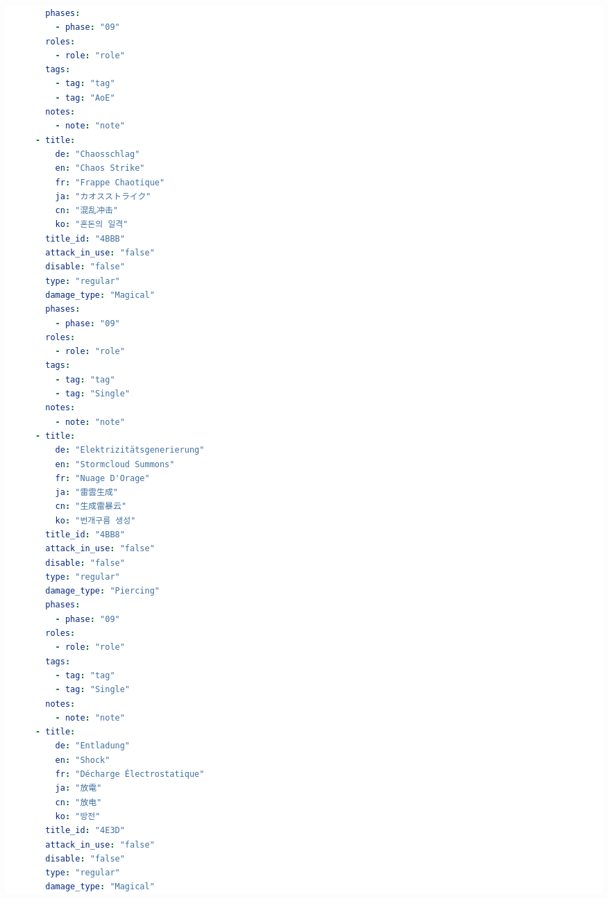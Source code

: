 ```yaml
        phases:
          - phase: "09"
        roles:
          - role: "role"
        tags:
          - tag: "tag"
          - tag: "AoE"
        notes:
          - note: "note"
      - title:
          de: "Chaosschlag"
          en: "Chaos Strike"
          fr: "Frappe Chaotique"
          ja: "カオスストライク"
          cn: "混乱冲击"
          ko: "혼돈의 일격"
        title_id: "4BBB"
        attack_in_use: "false"
        disable: "false"
        type: "regular"
        damage_type: "Magical"
        phases:
          - phase: "09"
        roles:
          - role: "role"
        tags:
          - tag: "tag"
          - tag: "Single"
        notes:
          - note: "note"
      - title:
          de: "Elektrizitätsgenerierung"
          en: "Stormcloud Summons"
          fr: "Nuage D'Orage"
          ja: "雷雲生成"
          cn: "生成雷暴云"
          ko: "번개구름 생성"
        title_id: "4BB8"
        attack_in_use: "false"
        disable: "false"
        type: "regular"
        damage_type: "Piercing"
        phases:
          - phase: "09"
        roles:
          - role: "role"
        tags:
          - tag: "tag"
          - tag: "Single"
        notes:
          - note: "note"
      - title:
          de: "Entladung"
          en: "Shock"
          fr: "Décharge Électrostatique"
          ja: "放電"
          cn: "放电"
          ko: "방전"
        title_id: "4E3D"
        attack_in_use: "false"
        disable: "false"
        type: "regular"
        damage_type: "Magical"
```